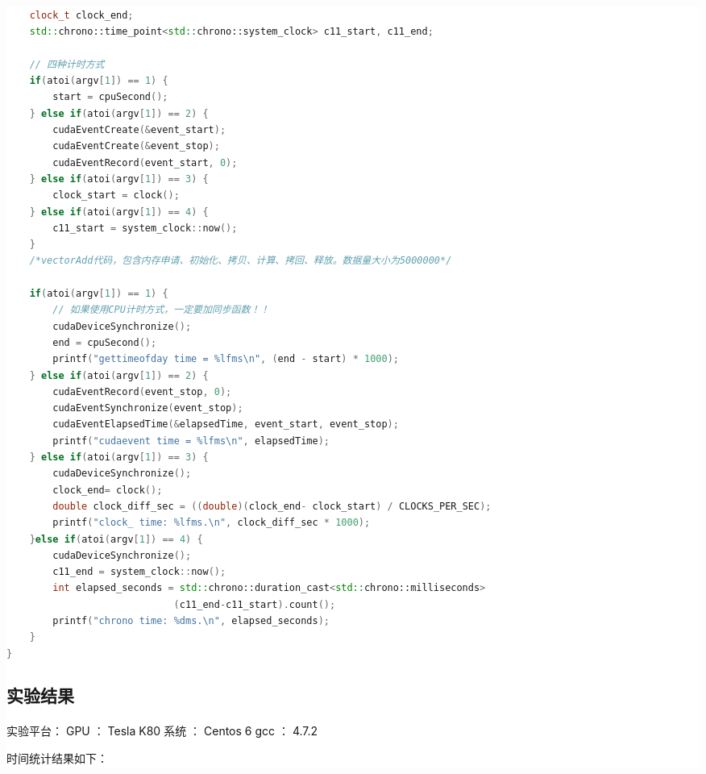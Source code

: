 ```cpp
    clock_t clock_end;
    std::chrono::time_point<std::chrono::system_clock> c11_start, c11_end;

    // 四种计时方式
    if(atoi(argv[1]) == 1) {
        start = cpuSecond();
    } else if(atoi(argv[1]) == 2) {
        cudaEventCreate(&event_start);
        cudaEventCreate(&event_stop);
        cudaEventRecord(event_start, 0);
    } else if(atoi(argv[1]) == 3) {
        clock_start = clock();
    } else if(atoi(argv[1]) == 4) {
        c11_start = system_clock::now();
    }
    /*vectorAdd代码，包含内存申请、初始化、拷贝、计算、拷回、释放。数据量大小为5000000*/

    if(atoi(argv[1]) == 1) {
        // 如果使用CPU计时方式，一定要加同步函数！！
        cudaDeviceSynchronize();
        end = cpuSecond();
        printf("gettimeofday time = %lfms\n", (end - start) * 1000);
    } else if(atoi(argv[1]) == 2) {
        cudaEventRecord(event_stop, 0);
        cudaEventSynchronize(event_stop);
        cudaEventElapsedTime(&elapsedTime, event_start, event_stop);
        printf("cudaevent time = %lfms\n", elapsedTime);
    } else if(atoi(argv[1]) == 3) {
        cudaDeviceSynchronize();
        clock_end= clock();
        double clock_diff_sec = ((double)(clock_end- clock_start) / CLOCKS_PER_SEC);
        printf("clock_ time: %lfms.\n", clock_diff_sec * 1000);
    }else if(atoi(argv[1]) == 4) {
        cudaDeviceSynchronize();
        c11_end = system_clock::now();
        int elapsed_seconds = std::chrono::duration_cast<std::chrono::milliseconds>
                             (c11_end-c11_start).count();
        printf("chrono time: %dms.\n", elapsed_seconds);
    }
}
```

## 实验结果

实验平台： 
GPU ： Tesla K80 
系统 ： Centos 6 
gcc ： 4.7.2

时间统计结果如下：
